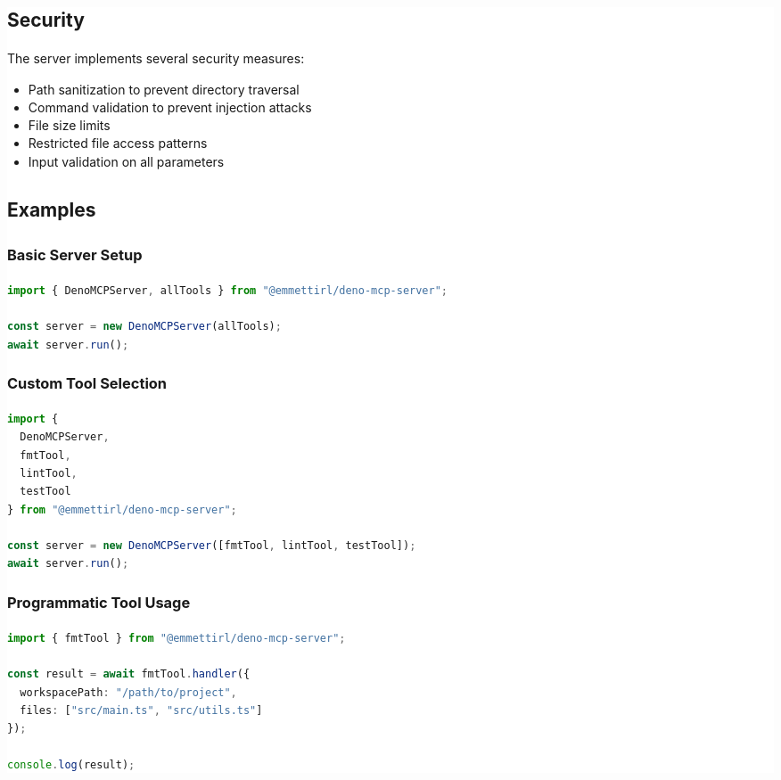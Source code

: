 ## Security

The server implements several security measures:

- Path sanitization to prevent directory traversal
- Command validation to prevent injection attacks
- File size limits
- Restricted file access patterns
- Input validation on all parameters

## Examples

### Basic Server Setup

```typescript
import { DenoMCPServer, allTools } from "@emmettirl/deno-mcp-server";

const server = new DenoMCPServer(allTools);
await server.run();
```

### Custom Tool Selection

```typescript
import { 
  DenoMCPServer, 
  fmtTool, 
  lintTool, 
  testTool 
} from "@emmettirl/deno-mcp-server";

const server = new DenoMCPServer([fmtTool, lintTool, testTool]);
await server.run();
```

### Programmatic Tool Usage

```typescript
import { fmtTool } from "@emmettirl/deno-mcp-server";

const result = await fmtTool.handler({
  workspacePath: "/path/to/project",
  files: ["src/main.ts", "src/utils.ts"]
});

console.log(result);
```
